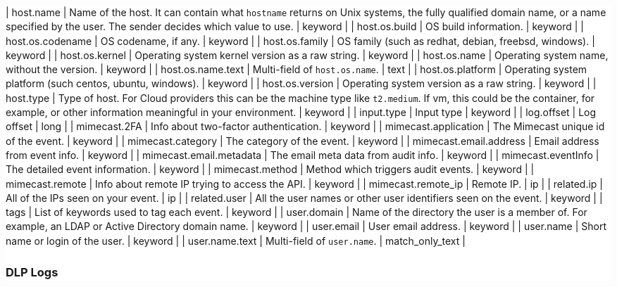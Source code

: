 | host.name | Name of the host. It can contain what `hostname` returns on Unix systems, the fully qualified domain name, or a name specified by the user. The sender decides which value to use. | keyword |
| host.os.build | OS build information. | keyword |
| host.os.codename | OS codename, if any. | keyword |
| host.os.family | OS family (such as redhat, debian, freebsd, windows). | keyword |
| host.os.kernel | Operating system kernel version as a raw string. | keyword |
| host.os.name | Operating system name, without the version. | keyword |
| host.os.name.text | Multi-field of `host.os.name`. | text |
| host.os.platform | Operating system platform (such centos, ubuntu, windows). | keyword |
| host.os.version | Operating system version as a raw string. | keyword |
| host.type | Type of host. For Cloud providers this can be the machine type like `t2.medium`. If vm, this could be the container, for example, or other information meaningful in your environment. | keyword |
| input.type | Input type | keyword |
| log.offset | Log offset | long |
| mimecast.2FA | Info about two-factor authentication. | keyword |
| mimecast.application | The Mimecast unique id of the event. | keyword |
| mimecast.category | The category of the event. | keyword |
| mimecast.email.address | Email address from event info. | keyword |
| mimecast.email.metadata | The email meta data from audit info. | keyword |
| mimecast.eventInfo | The detailed event information. | keyword |
| mimecast.method | Method which triggers audit events. | keyword |
| mimecast.remote | Info about remote IP trying to access the API. | keyword |
| mimecast.remote_ip | Remote IP. | ip |
| related.ip | All of the IPs seen on your event. | ip |
| related.user | All the user names or other user identifiers seen on the event. | keyword |
| tags | List of keywords used to tag each event. | keyword |
| user.domain | Name of the directory the user is a member of. For example, an LDAP or Active Directory domain name. | keyword |
| user.email | User email address. | keyword |
| user.name | Short name or login of the user. | keyword |
| user.name.text | Multi-field of `user.name`. | match_only_text |


### DLP Logs
